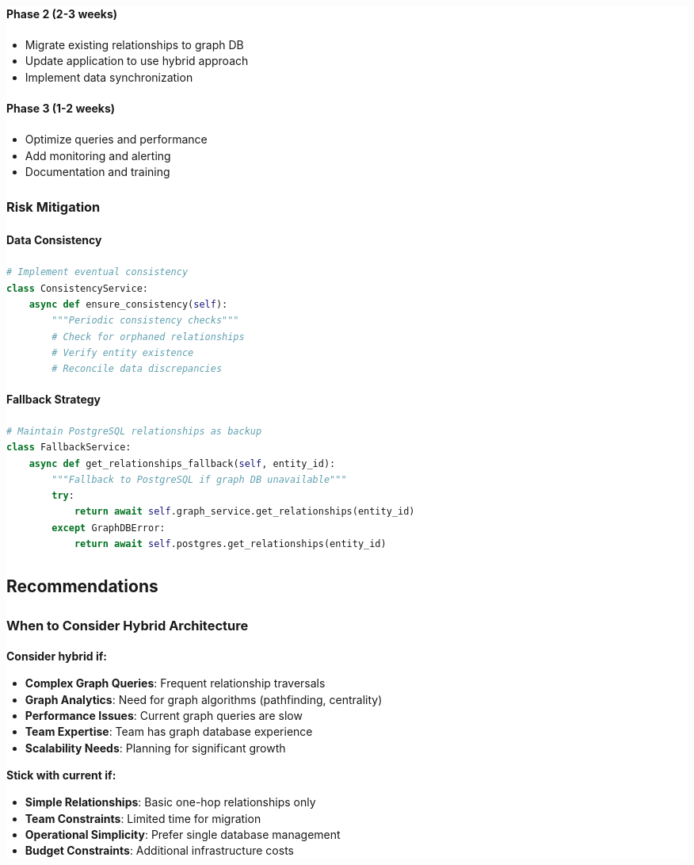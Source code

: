 #### **Phase 2 (2-3 weeks)**
- Migrate existing relationships to graph DB
- Update application to use hybrid approach
- Implement data synchronization

#### **Phase 3 (1-2 weeks)**
- Optimize queries and performance
- Add monitoring and alerting
- Documentation and training

### **Risk Mitigation**

#### **Data Consistency**
```python
# Implement eventual consistency
class ConsistencyService:
    async def ensure_consistency(self):
        """Periodic consistency checks"""
        # Check for orphaned relationships
        # Verify entity existence
        # Reconcile data discrepancies
```

#### **Fallback Strategy**
```python
# Maintain PostgreSQL relationships as backup
class FallbackService:
    async def get_relationships_fallback(self, entity_id):
        """Fallback to PostgreSQL if graph DB unavailable"""
        try:
            return await self.graph_service.get_relationships(entity_id)
        except GraphDBError:
            return await self.postgres.get_relationships(entity_id)
```

## Recommendations

### **When to Consider Hybrid Architecture**

**Consider hybrid if:**
- **Complex Graph Queries**: Frequent relationship traversals
- **Graph Analytics**: Need for graph algorithms (pathfinding, centrality)
- **Performance Issues**: Current graph queries are slow
- **Team Expertise**: Team has graph database experience
- **Scalability Needs**: Planning for significant growth

**Stick with current if:**
- **Simple Relationships**: Basic one-hop relationships only
- **Team Constraints**: Limited time for migration
- **Operational Simplicity**: Prefer single database management
- **Budget Constraints**: Additional infrastructure costs
